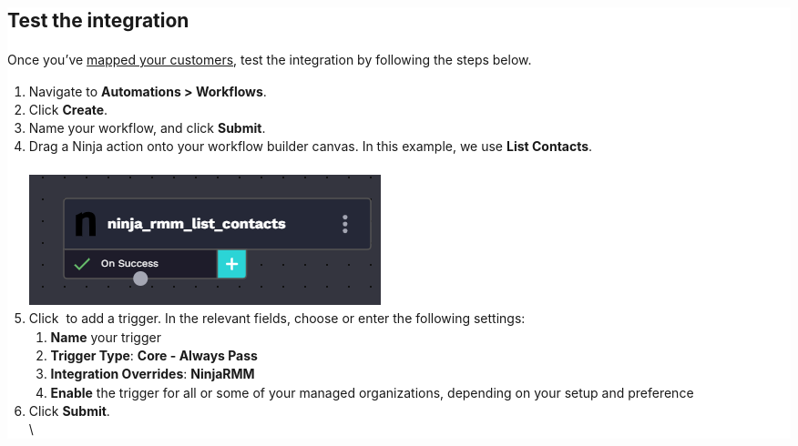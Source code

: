 ## Test the integration

Once you’ve [mapped your customers](https://docs.rewst.help/documentation/integrations/general/organization-mapping#what-is-organization-mapping), test the integration by following the steps below.

1. Navigate to **Automations > Workflows**.
2. Click **Create**.
3. Name your workflow, and click **Submit**.
4. Drag a Ninja action onto your workflow builder canvas. In this example, we use **List Contacts**.\
   \
   ![](<../../../../.gitbook/assets/image (38) (1).png>)
5. Click <img src="../../../../.gitbook/assets/Screenshot 2025-02-21 at 11.13.39 AM (1).png" alt="" data-size="line"> to add a trigger. In the relevant fields, choose or enter the following settings:
   1. **Name** your trigger
   2. **Trigger Type**: **Core - Always Pass**
   3. **Integration Overrides**: **NinjaRMM**
   4. **Enable** the trigger for all or some of your managed organizations, depending on your setup and preference
6.  Click **Submit**.\
    \

